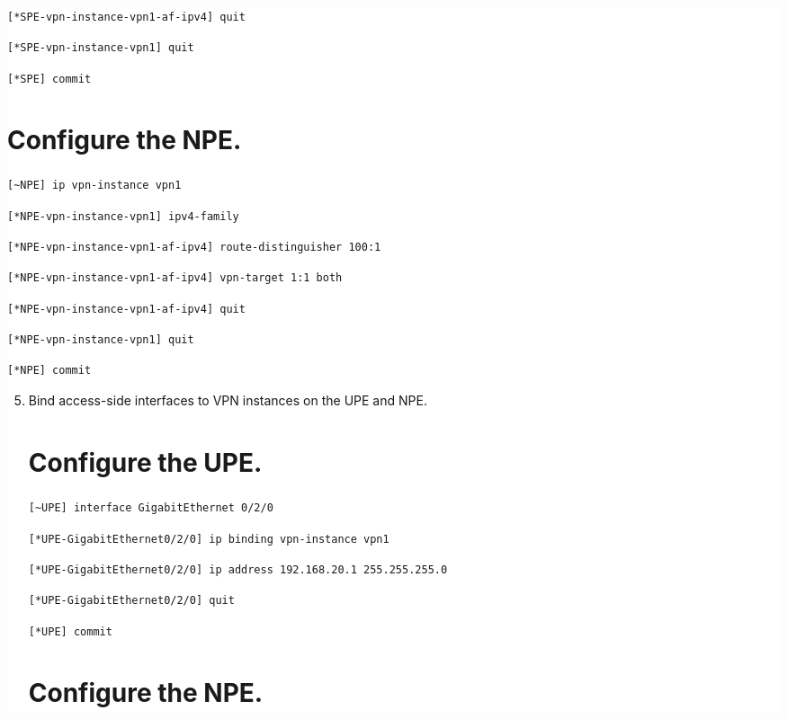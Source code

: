    ```
   [*SPE-vpn-instance-vpn1-af-ipv4] quit
   ```
   ```
   [*SPE-vpn-instance-vpn1] quit
   ```
   ```
   [*SPE] commit
   ```
   
   # Configure the NPE.
   
   ```
   [~NPE] ip vpn-instance vpn1
   ```
   ```
   [*NPE-vpn-instance-vpn1] ipv4-family
   ```
   ```
   [*NPE-vpn-instance-vpn1-af-ipv4] route-distinguisher 100:1
   ```
   ```
   [*NPE-vpn-instance-vpn1-af-ipv4] vpn-target 1:1 both
   ```
   ```
   [*NPE-vpn-instance-vpn1-af-ipv4] quit
   ```
   ```
   [*NPE-vpn-instance-vpn1] quit
   ```
   ```
   [*NPE] commit
   ```
5. Bind access-side interfaces to VPN instances on the UPE and NPE.
   
   
   
   # Configure the UPE.
   
   ```
   [~UPE] interface GigabitEthernet 0/2/0
   ```
   ```
   [*UPE-GigabitEthernet0/2/0] ip binding vpn-instance vpn1
   ```
   ```
   [*UPE-GigabitEthernet0/2/0] ip address 192.168.20.1 255.255.255.0
   ```
   ```
   [*UPE-GigabitEthernet0/2/0] quit
   ```
   ```
   [*UPE] commit
   ```
   
   # Configure the NPE.
   